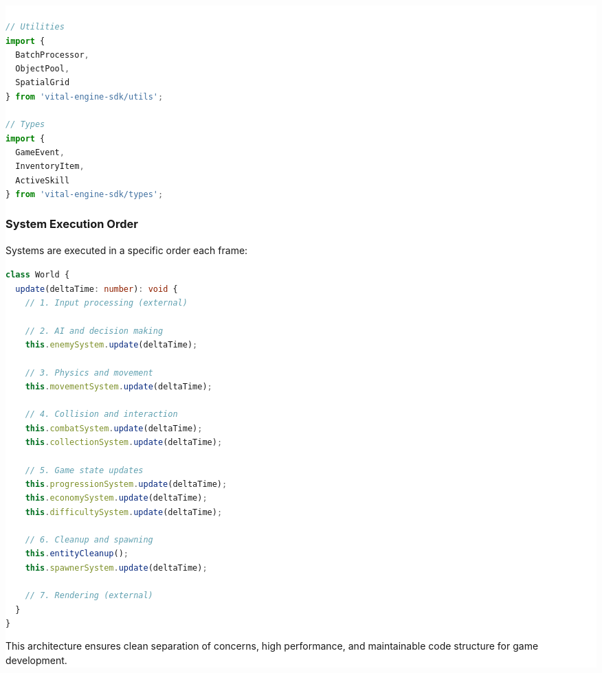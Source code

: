 ```typescript

// Utilities
import { 
  BatchProcessor, 
  ObjectPool, 
  SpatialGrid 
} from 'vital-engine-sdk/utils';

// Types
import { 
  GameEvent, 
  InventoryItem, 
  ActiveSkill 
} from 'vital-engine-sdk/types';
```

### System Execution Order
Systems are executed in a specific order each frame:

```typescript
class World {
  update(deltaTime: number): void {
    // 1. Input processing (external)
    
    // 2. AI and decision making
    this.enemySystem.update(deltaTime);
    
    // 3. Physics and movement
    this.movementSystem.update(deltaTime);
    
    // 4. Collision and interaction
    this.combatSystem.update(deltaTime);
    this.collectionSystem.update(deltaTime);
    
    // 5. Game state updates
    this.progressionSystem.update(deltaTime);
    this.economySystem.update(deltaTime);
    this.difficultySystem.update(deltaTime);
    
    // 6. Cleanup and spawning
    this.entityCleanup();
    this.spawnerSystem.update(deltaTime);
    
    // 7. Rendering (external)
  }
}
```

This architecture ensures clean separation of concerns, high performance, and maintainable code structure for game development.
